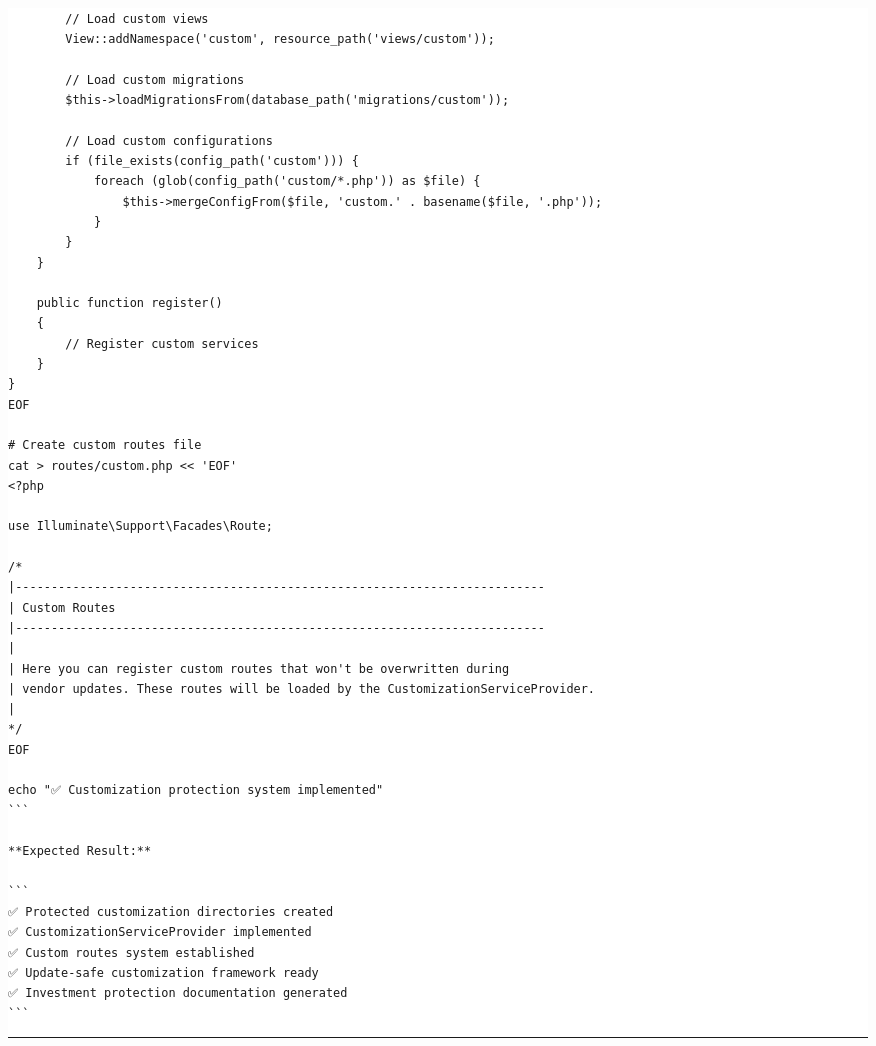             // Load custom views
            View::addNamespace('custom', resource_path('views/custom'));

            // Load custom migrations
            $this->loadMigrationsFrom(database_path('migrations/custom'));

            // Load custom configurations
            if (file_exists(config_path('custom'))) {
                foreach (glob(config_path('custom/*.php')) as $file) {
                    $this->mergeConfigFrom($file, 'custom.' . basename($file, '.php'));
                }
            }
        }

        public function register()
        {
            // Register custom services
        }
    }
    EOF

    # Create custom routes file
    cat > routes/custom.php << 'EOF'
    <?php

    use Illuminate\Support\Facades\Route;

    /*
    |--------------------------------------------------------------------------
    | Custom Routes
    |--------------------------------------------------------------------------
    |
    | Here you can register custom routes that won't be overwritten during
    | vendor updates. These routes will be loaded by the CustomizationServiceProvider.
    |
    */
    EOF

    echo "✅ Customization protection system implemented"
    ```

    **Expected Result:**

    ```
    ✅ Protected customization directories created
    ✅ CustomizationServiceProvider implemented
    ✅ Custom routes system established
    ✅ Update-safe customization framework ready
    ✅ Investment protection documentation generated
    ```

---
